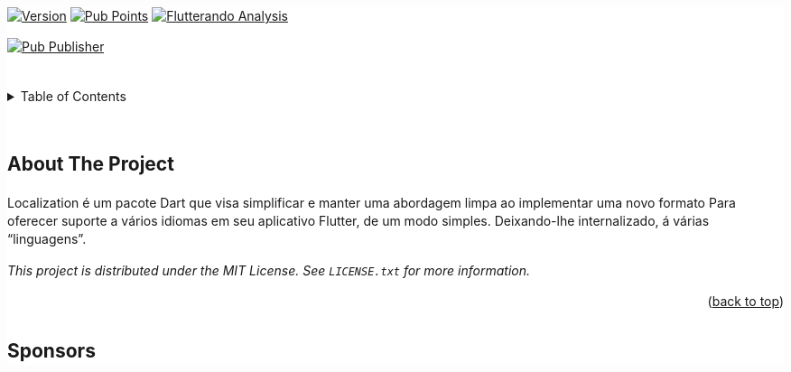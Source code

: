 

[![Version](https://img.shields.io/pub/v/localization?style=plastic)](https://pub.dev/packages/localization)
[![Pub Points](https://img.shields.io/pub/points/localization?label=pub%20points&style=plastic)](https://pub.dev/packages/localization/score)
[![Flutterando Analysis](https://img.shields.io/badge/style-flutterando__analysis-blueviolet?style=plastic)](https://pub.dev/packages/flutterando_analysis/)

[![Pub Publisher](https://img.shields.io/pub/publisher/localization?style=plastic)](https://pub.dev/publishers/flutterando.com.br/packages)
</div>


<br>


<details><summary>Table of Contents</summary></details>

<br>


## About The Project








Localization é um pacote Dart que visa simplificar e manter uma abordagem limpa ao implementar uma novo formato
Para oferecer suporte a vários idiomas em seu aplicativo Flutter, de um modo simples. Deixando-lhe internalizado, á várias “linguagens”.

<i> This project is distributed under the MIT License. See `LICENSE.txt` for more information.</i>

<p align="right">(<a href="#readme-top">back to top</a>)</p>


## Sponsors

<a href="https://fteam.dev">